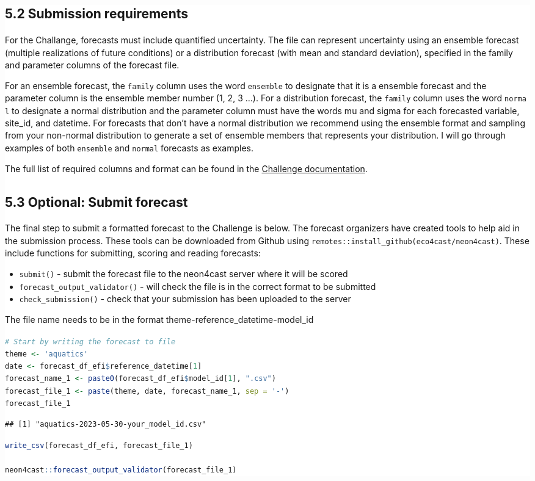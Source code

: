 ## 5.2 Submission requirements

For the Challange, forecasts must include quantified uncertainty. The
file can represent uncertainty using an ensemble forecast (multiple
realizations of future conditions) or a distribution forecast (with mean
and standard deviation), specified in the family and parameter columns
of the forecast file.

For an ensemble forecast, the `family` column uses the word `ensemble`
to designate that it is a ensemble forecast and the parameter column is
the ensemble member number (1, 2, 3 …). For a distribution forecast, the
`family` column uses the word `normal` to designate a normal
distribution and the parameter column must have the words mu and sigma
for each forecasted variable, site_id, and datetime. For forecasts that
don’t have a normal distribution we recommend using the ensemble format
and sampling from your non-normal distribution to generate a set of
ensemble members that represents your distribution. I will go through
examples of both `ensemble` and `normal` forecasts as examples.

The full list of required columns and format can be found in the
[Challenge
documentation](https://projects.ecoforecast.org/neon4cast-docs/Submission-Instructions.html).

## 5.3 Optional: Submit forecast

The final step to submit a formatted forecast to the Challenge is below.
The forecast organizers have created tools to help aid in the submission
process. These tools can be downloaded from Github using
`remotes::install_github(eco4cast/neon4cast)`. These include functions
for submitting, scoring and reading forecasts:

-   `submit()` - submit the forecast file to the neon4cast server where
    it will be scored
-   `forecast_output_validator()` - will check the file is in the
    correct format to be submitted
-   `check_submission()` - check that your submission has been uploaded
    to the server

The file name needs to be in the format
theme-reference_datetime-model_id

``` r
# Start by writing the forecast to file
theme <- 'aquatics'
date <- forecast_df_efi$reference_datetime[1]
forecast_name_1 <- paste0(forecast_df_efi$model_id[1], ".csv")
forecast_file_1 <- paste(theme, date, forecast_name_1, sep = '-')
forecast_file_1
```

    ## [1] "aquatics-2023-05-30-your_model_id.csv"

``` r
write_csv(forecast_df_efi, forecast_file_1)

neon4cast::forecast_output_validator(forecast_file_1)
```
